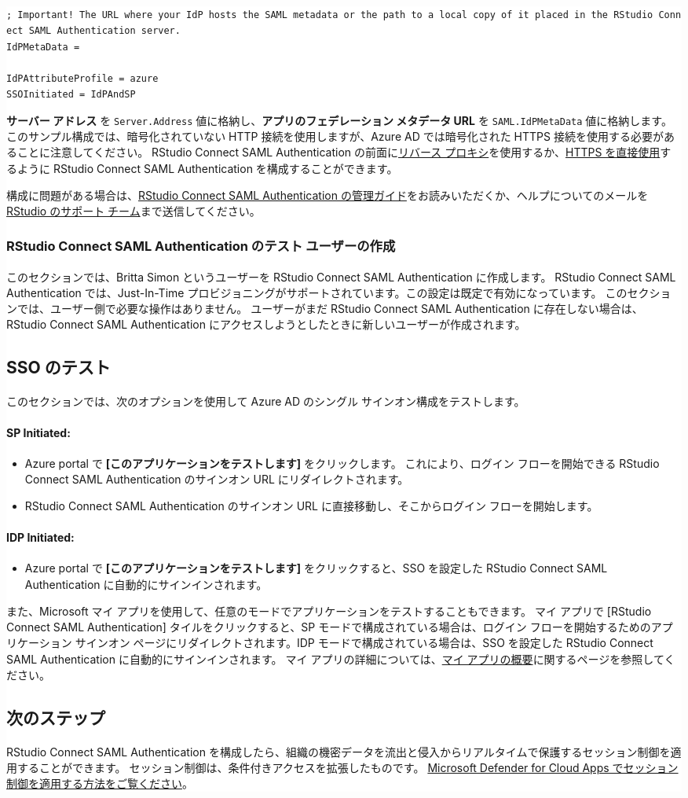 ```
; Important! The URL where your IdP hosts the SAML metadata or the path to a local copy of it placed in the RStudio Connect SAML Authentication server.
IdPMetaData = 

IdPAttributeProfile = azure
SSOInitiated = IdPAndSP
```

**サーバー アドレス** を `Server.Address` 値に格納し、**アプリのフェデレーション メタデータ URL** を `SAML.IdPMetaData` 値に格納します。 このサンプル構成では、暗号化されていない HTTP 接続を使用しますが、Azure AD では暗号化された HTTPS 接続を使用する必要があることに注意してください。 RStudio Connect SAML Authentication の前面に[リバース プロキシ](https://docs.rstudio.com/connect/admin/proxy/)を使用するか、[HTTPS を直接使用](https://docs.rstudio.com/connect/admin/appendix/configuration/#HTTPS)するように RStudio Connect SAML Authentication を構成することができます。 

構成に問題がある場合は、[RStudio Connect SAML Authentication の管理ガイド](https://docs.rstudio.com/connect/admin/authentication/saml/)をお読みいただくか、ヘルプについてのメールを [RStudio のサポート チーム](mailto:support@rstudio.com)まで送信してください。

### <a name="create-rstudio-connect-saml-authentication-test-user"></a>RStudio Connect SAML Authentication のテスト ユーザーの作成

このセクションでは、Britta Simon というユーザーを RStudio Connect SAML Authentication に作成します。 RStudio Connect SAML Authentication では、Just-In-Time プロビジョニングがサポートされています。この設定は既定で有効になっています。 このセクションでは、ユーザー側で必要な操作はありません。 ユーザーがまだ RStudio Connect SAML Authentication に存在しない場合は、RStudio Connect SAML Authentication にアクセスしようとしたときに新しいユーザーが作成されます。

## <a name="test-sso"></a>SSO のテスト 

このセクションでは、次のオプションを使用して Azure AD のシングル サインオン構成をテストします。 

#### <a name="sp-initiated"></a>SP Initiated:

* Azure portal で **[このアプリケーションをテストします]** をクリックします。 これにより、ログイン フローを開始できる RStudio Connect SAML Authentication のサインオン URL にリダイレクトされます。  

* RStudio Connect SAML Authentication のサインオン URL に直接移動し、そこからログイン フローを開始します。

#### <a name="idp-initiated"></a>IDP Initiated:

* Azure portal で **[このアプリケーションをテストします]** をクリックすると、SSO を設定した RStudio Connect SAML Authentication に自動的にサインインされます。 

また、Microsoft マイ アプリを使用して、任意のモードでアプリケーションをテストすることもできます。 マイ アプリで [RStudio Connect SAML Authentication] タイルをクリックすると、SP モードで構成されている場合は、ログイン フローを開始するためのアプリケーション サインオン ページにリダイレクトされます。IDP モードで構成されている場合は、SSO を設定した RStudio Connect SAML Authentication に自動的にサインインされます。 マイ アプリの詳細については、[マイ アプリの概要](../user-help/my-apps-portal-end-user-access.md)に関するページを参照してください。

## <a name="next-steps"></a>次のステップ

RStudio Connect SAML Authentication を構成したら、組織の機密データを流出と侵入からリアルタイムで保護するセッション制御を適用することができます。 セッション制御は、条件付きアクセスを拡張したものです。 [Microsoft Defender for Cloud Apps でセッション制御を適用する方法をご覧ください](/cloud-app-security/proxy-deployment-any-app)。
